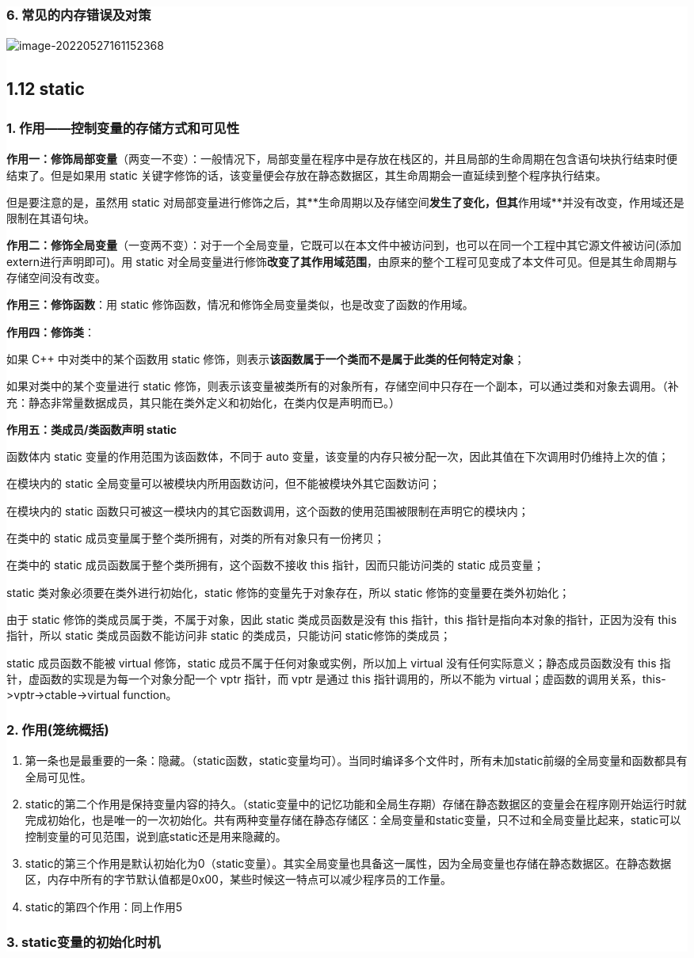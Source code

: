 ### 6. 常见的内存错误及对策

![image-20220527161152368](C:\Users\35144\AppData\Roaming\Typora\typora-user-images\image-20220527161152368.png)

## 1.12 static

### 1. 作用——控制变量的存储方式和可见性

**作⽤⼀：修饰局部变量**（两变一不变）：⼀般情况下，局部变量在程序中是存放在栈区的，并且局部的⽣命周期在包含语句块执⾏结束时便结束了。但是如果⽤ static 关键字修饰的话，该变量便会存放在静态数据区，其⽣命周期会⼀直延续到整个程序执⾏结束。

但是要注意的是，虽然⽤ static 对局部变量进⾏修饰之后，其**⽣命周期以及存储空间**发⽣了变化，但其**作⽤域**并没有改变，作⽤域还是限制在其语句块。

**作⽤⼆：修饰全局变量**（一变两不变）：对于⼀个全局变量，它既可以在本⽂件中被访问到，也可以在同⼀个⼯程中其它源⽂件被访问(添加 extern进⾏声明即可)。⽤ static 对全局变量进⾏修饰**改变了其作⽤域范围**，由原来的整个⼯程可⻅变成了本⽂件可⻅。但是其生命周期与存储空间没有改变。

**作⽤三：修饰函数**：⽤ static 修饰函数，情况和修饰全局变量类似，也是改变了函数的作⽤域。

**作⽤四：修饰类**：

如果 C++ 中对类中的某个函数⽤ static 修饰，则表示**该函数属于⼀个类⽽不是属于此类的任何特定对象**；

如果对类中的某个变量进⾏ static 修饰，则表示该变量被类所有的对象所有，存储空间中只存在⼀个副本，可以通过类和对象去调⽤。（补充：静态⾮常量数据成员，其只能在类外定义和初始化，在类内仅是声明⽽已。）

**作⽤五：类成员/类函数声明 static**

函数体内 static 变量的作⽤范围为该函数体，不同于 auto 变量，该变量的内存只被分配⼀次，因此其值在下次调⽤时仍维持上次的值；

在模块内的 static 全局变量可以被模块内所⽤函数访问，但不能被模块外其它函数访问； 

在模块内的 static 函数只可被这⼀模块内的其它函数调⽤，这个函数的使⽤范围被限制在声明它的模块内； 

在类中的 static 成员变量属于整个类所拥有，对类的所有对象只有⼀份拷⻉； 

在类中的 static 成员函数属于整个类所拥有，这个函数不接收 this 指针，因⽽只能访问类的 static 成员变量；

static 类对象必须要在类外进⾏初始化，static 修饰的变量先于对象存在，所以 static 修饰的变量要在类外初始化；

由于 static 修饰的类成员属于类，不属于对象，因此 static 类成员函数是没有 this 指针，this 指针是指向本对象的指针，正因为没有 this 指针，所以 static 类成员函数不能访问⾮ static 的类成员，只能访问 static修饰的类成员；

static 成员函数不能被 virtual 修饰，static 成员不属于任何对象或实例，所以加上 virtual 没有任何实际意义；静态成员函数没有 this 指针，虚函数的实现是为每⼀个对象分配⼀个 vptr 指针，⽽ vptr 是通过 this 指针调⽤的，所以不能为 virtual；虚函数的调⽤关系，this->vptr->ctable->virtual function。

### 2. 作用(笼统概括)

1. 第一条也是最重要的一条：隐藏。（static函数，static变量均可）。当同时编译多个文件时，所有未加static前缀的全局变量和函数都具有全局可见性。

2. static的第二个作用是保持变量内容的持久。（static变量中的记忆功能和全局生存期）存储在静态数据区的变量会在程序刚开始运行时就完成初始化，也是唯一的一次初始化。共有两种变量存储在静态存储区：全局变量和static变量，只不过和全局变量比起来，static可以控制变量的可见范围，说到底static还是用来隐藏的。

3. static的第三个作用是默认初始化为0（static变量）。其实全局变量也具备这一属性，因为全局变量也存储在静态数据区。在静态数据区，内存中所有的字节默认值都是0x00，某些时候这一特点可以减少程序员的工作量。

4. static的第四个作用：同上作用5

### 3. static变量的初始化时机
